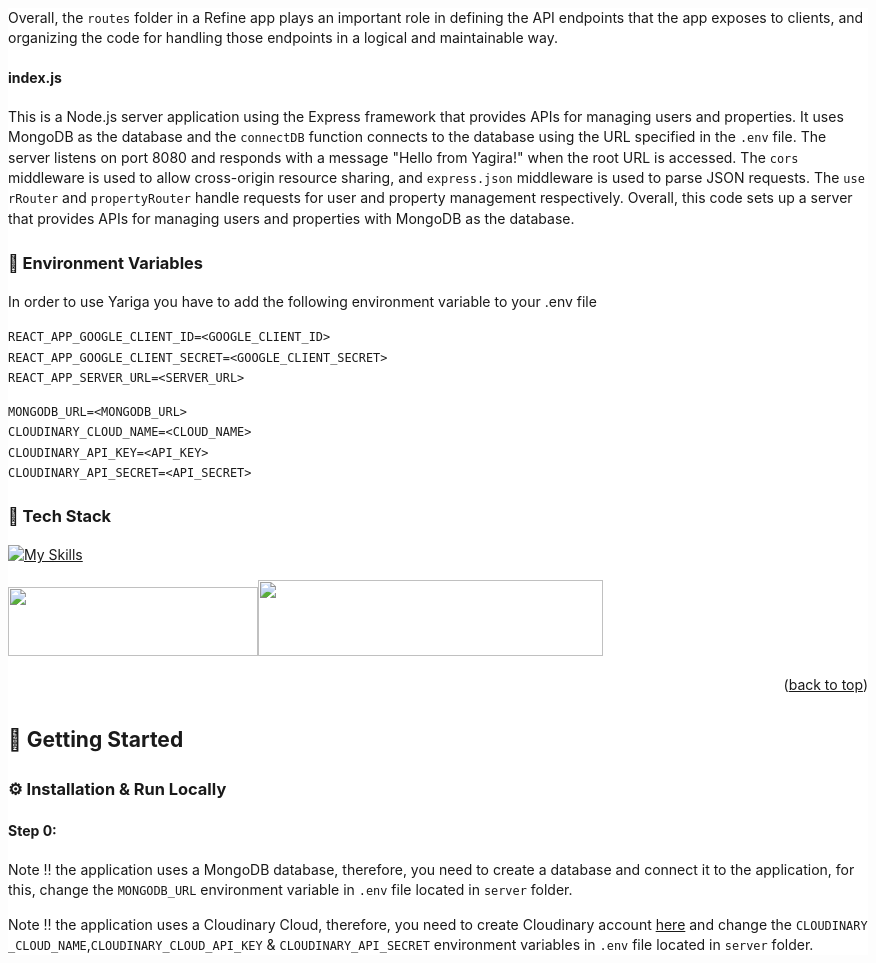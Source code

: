 Overall, the `routes` folder in a Refine app plays an important role in defining the API endpoints that the app exposes to clients, and organizing the code for handling those endpoints in a logical and maintainable way.

#### index.js

This is a Node.js server application using the Express framework that provides APIs for managing users and properties. It uses MongoDB as the database and the `connectDB` function connects to the database using the URL specified in the `.env` file. The server listens on port 8080 and responds with a message "Hello from Yagira!" when the root URL is accessed. The `cors` middleware is used to allow cross-origin resource sharing, and `express.json` middleware is used to parse JSON requests. The `userRouter` and `propertyRouter` handle requests for user and property management respectively. Overall, this code sets up a server that provides APIs for managing users and properties with MongoDB as the database.


### :key: Environment Variables

In order to use Yariga you have to add the following environment variable to your .env file

```env
REACT_APP_GOOGLE_CLIENT_ID=<GOOGLE_CLIENT_ID>
REACT_APP_GOOGLE_CLIENT_SECRET=<GOOGLE_CLIENT_SECRET>
REACT_APP_SERVER_URL=<SERVER_URL>
```

```env
MONGODB_URL=<MONGODB_URL>
CLOUDINARY_CLOUD_NAME=<CLOUD_NAME>
CLOUDINARY_API_KEY=<API_KEY>
CLOUDINARY_API_SECRET=<API_SECRET>
```


### :space_invader: Tech Stack

[![My Skills](https://skillicons.dev/icons?i=js,ts,react,materialui,nodejs,express,mongodb)](https://skillicons.dev)

<img src="https://miro.medium.com/max/1000/1*SO0aLb4auvpDawdMXHu2iw.png" height="68.5px" width="250px" /><img src="https://camo.githubusercontent.com/451061eb9714c2135705a1ad757017cc943627ca474d8a20e78209214469bf72/68747470733a2f2f6437756d7169637069373236332e636c6f756466726f6e742e6e65742f696d672f70726f647563742f65306364363161372d316336352d343561302d393765652d3737363364646335313533612f39383834313664302d323562632d346264322d623864622d6633343764306131393335642e706e67" height="76px" width="345px" />

<p align="right">(<a href="#readme-top">back to top</a>)</p>


## 	:toolbox: Getting Started


### :gear: Installation & Run Locally

#### Step 0:

Note :bangbang: the application uses a MongoDB database, therefore, you need to create a database and connect it to the application, for this, change the `MONGODB_URL` environment variable in `.env` file located in `server` folder.

Note :bangbang: the application uses a Cloudinary Cloud, therefore, you need to create Cloudinary account [here](https://cloudinary.com/) and change the `CLOUDINARY_CLOUD_NAME`,`CLOUDINARY_CLOUD_API_KEY` & `CLOUDINARY_API_SECRET` environment variables in `.env` file located in `server` folder.
